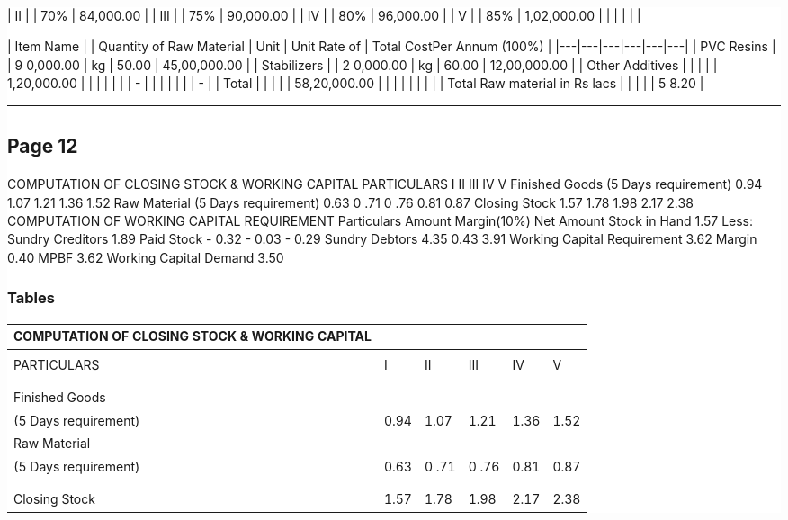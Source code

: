 | II |  | 70% | 84,000.00 |
| III |  | 75% | 90,000.00 |
| IV |  | 80% | 96,000.00 |
| V |  | 85% | 1,02,000.00 |
|  |  |  |  |

| Item Name |  | Quantity of Raw
Material | Unit | Unit Rate of | Total CostPer Annum
(100%) |
|---|---|---|---|---|---|
| PVC Resins |  | 9 0,000.00 | kg | 50.00 | 45,00,000.00 |
| Stabilizers |  | 2 0,000.00 | kg | 60.00 | 12,00,000.00 |
| Other Additives |  |  |  |  | 1,20,000.00 |
|  |  |  |  |  | - |
|  |  |  |  |  | - |
| Total |  |  |  |  | 58,20,000.00 |
|  |  |  |  |  |  |
| Total Raw material in Rs lacs |  |  |  |  | 5 8.20 |

---

## Page 12

COMPUTATION OF CLOSING STOCK & WORKING CAPITAL PARTICULARS I II III IV V Finished Goods (5 Days requirement) 0.94 1.07 1.21 1.36 1.52 Raw Material (5 Days requirement) 0.63 0 .71 0 .76 0.81 0.87 Closing Stock 1.57 1.78 1.98 2.17 2.38 COMPUTATION OF WORKING CAPITAL REQUIREMENT Particulars Amount Margin(10%) Net Amount Stock in Hand 1.57 Less: Sundry Creditors 1.89 Paid Stock - 0.32 - 0.03 - 0.29 Sundry Debtors 4.35 0.43 3.91 Working Capital Requirement 3.62 Margin 0.40 MPBF 3.62 Working Capital Demand 3.50

### Tables

| COMPUTATION OF CLOSING STOCK & WORKING CAPITAL |  |  |  |  |  |
|---|---|---|---|---|---|
|  |  |  |  |  |  |
| PARTICULARS | I | II | III | IV | V |
|  |  |  |  |  |  |
|  |  |  |  |  |  |
| Finished Goods |  |  |  |  |  |
| (5 Days requirement) | 0.94 | 1.07 | 1.21 | 1.36 | 1.52 |
| Raw Material |  |  |  |  |  |
| (5 Days requirement) | 0.63 | 0 .71 | 0 .76 | 0.81 | 0.87 |
|  |  |  |  |  |  |
|  |  |  |  |  |  |
| Closing Stock | 1.57 | 1.78 | 1.98 | 2.17 | 2.38 |
